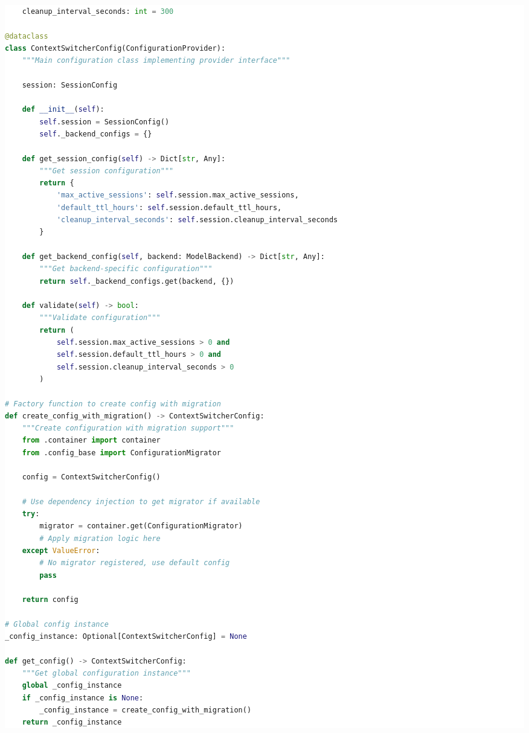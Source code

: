 ```python
    cleanup_interval_seconds: int = 300

@dataclass
class ContextSwitcherConfig(ConfigurationProvider):
    """Main configuration class implementing provider interface"""

    session: SessionConfig

    def __init__(self):
        self.session = SessionConfig()
        self._backend_configs = {}

    def get_session_config(self) -> Dict[str, Any]:
        """Get session configuration"""
        return {
            'max_active_sessions': self.session.max_active_sessions,
            'default_ttl_hours': self.session.default_ttl_hours,
            'cleanup_interval_seconds': self.session.cleanup_interval_seconds
        }

    def get_backend_config(self, backend: ModelBackend) -> Dict[str, Any]:
        """Get backend-specific configuration"""
        return self._backend_configs.get(backend, {})

    def validate(self) -> bool:
        """Validate configuration"""
        return (
            self.session.max_active_sessions > 0 and
            self.session.default_ttl_hours > 0 and
            self.session.cleanup_interval_seconds > 0
        )

# Factory function to create config with migration
def create_config_with_migration() -> ContextSwitcherConfig:
    """Create configuration with migration support"""
    from .container import container
    from .config_base import ConfigurationMigrator

    config = ContextSwitcherConfig()

    # Use dependency injection to get migrator if available
    try:
        migrator = container.get(ConfigurationMigrator)
        # Apply migration logic here
    except ValueError:
        # No migrator registered, use default config
        pass

    return config

# Global config instance
_config_instance: Optional[ContextSwitcherConfig] = None

def get_config() -> ContextSwitcherConfig:
    """Get global configuration instance"""
    global _config_instance
    if _config_instance is None:
        _config_instance = create_config_with_migration()
    return _config_instance
```
